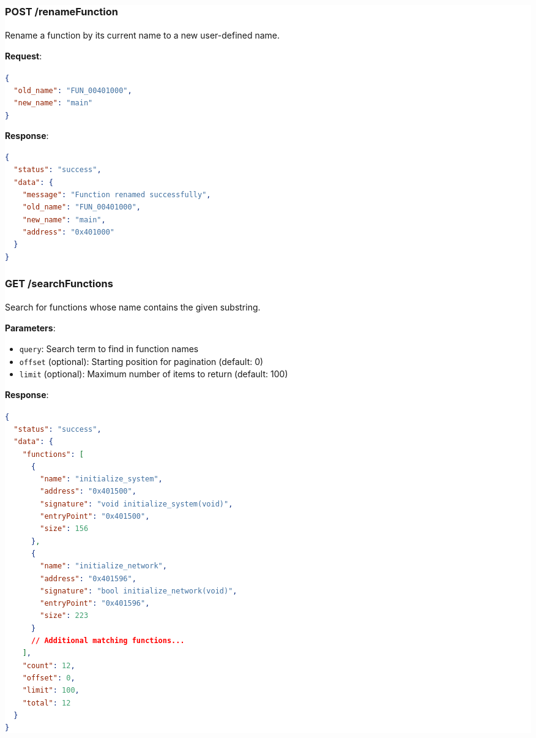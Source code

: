 ### POST /renameFunction

Rename a function by its current name to a new user-defined name.

**Request**:

```json
{
  "old_name": "FUN_00401000",
  "new_name": "main"
}
```

**Response**:

```json
{
  "status": "success",
  "data": {
    "message": "Function renamed successfully",
    "old_name": "FUN_00401000",
    "new_name": "main",
    "address": "0x401000"
  }
}
```

### GET /searchFunctions

Search for functions whose name contains the given substring.

**Parameters**:

- `query`: Search term to find in function names
- `offset` (optional): Starting position for pagination (default: 0)
- `limit` (optional): Maximum number of items to return (default: 100)

**Response**:

```json
{
  "status": "success",
  "data": {
    "functions": [
      {
        "name": "initialize_system",
        "address": "0x401500",
        "signature": "void initialize_system(void)",
        "entryPoint": "0x401500",
        "size": 156
      },
      {
        "name": "initialize_network",
        "address": "0x401596",
        "signature": "bool initialize_network(void)",
        "entryPoint": "0x401596",
        "size": 223
      }
      // Additional matching functions...
    ],
    "count": 12,
    "offset": 0,
    "limit": 100,
    "total": 12
  }
}
```
